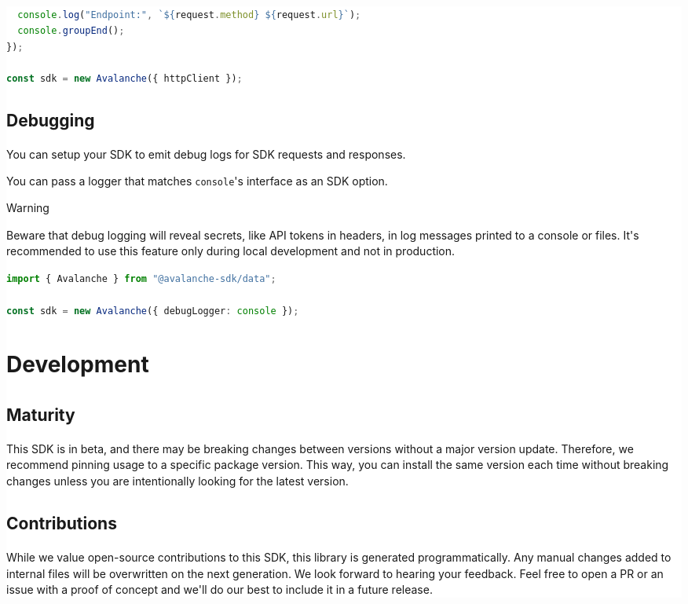 ```typescript
  console.log("Endpoint:", `${request.method} ${request.url}`);
  console.groupEnd();
});

const sdk = new Avalanche({ httpClient });
```



## Debugging

You can setup your SDK to emit debug logs for SDK requests and responses.

You can pass a logger that matches `console`'s interface as an SDK option.

> [!WARNING]
> Beware that debug logging will reveal secrets, like API tokens in headers, in log messages printed to a console or files. It's recommended to use this feature only during local development and not in production.

```typescript
import { Avalanche } from "@avalanche-sdk/data";

const sdk = new Avalanche({ debugLogger: console });
```




# Development

## Maturity

This SDK is in beta, and there may be breaking changes between versions without a major version update. Therefore, we recommend pinning usage
to a specific package version. This way, you can install the same version each time without breaking changes unless you are intentionally
looking for the latest version.

## Contributions

While we value open-source contributions to this SDK, this library is generated programmatically. Any manual changes added to internal files will be overwritten on the next generation. 
We look forward to hearing your feedback. Feel free to open a PR or an issue with a proof of concept and we'll do our best to include it in a future release.

[for-await-of]: https://developer.mozilla.org/en-US/docs/Web/JavaScript/Reference/Statements/for-await...of